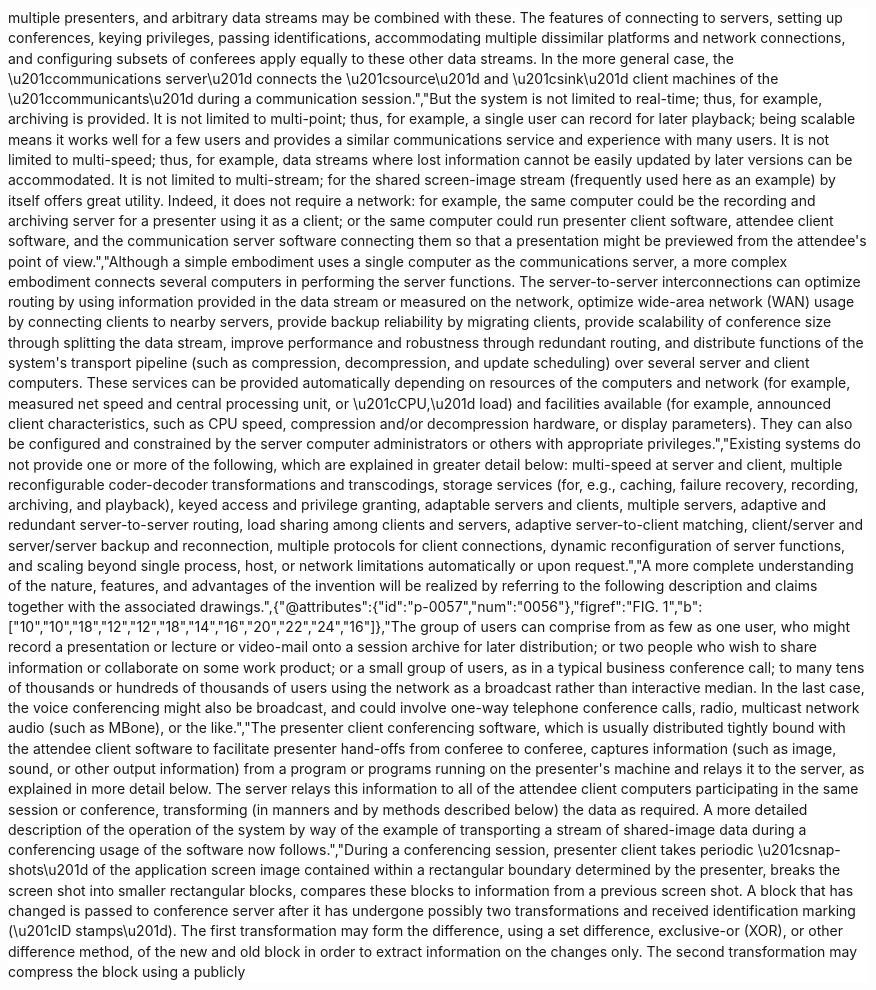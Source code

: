 multiple presenters, and arbitrary data streams may be combined with these. The features of connecting to servers, setting up conferences, keying privileges, passing identifications, accommodating multiple dissimilar platforms and network connections, and configuring subsets of conferees apply equally to these other data streams. In the more general case, the \u201ccommunications server\u201d connects the \u201csource\u201d and \u201csink\u201d client machines of the \u201ccommunicants\u201d during a communication session.","But the system is not limited to real-time; thus, for example, archiving is provided. It is not limited to multi-point; thus, for example, a single user can record for later playback; being scalable means it works well for a few users and provides a similar communications service and experience with many users. It is not limited to multi-speed; thus, for example, data streams where lost information cannot be easily updated by later versions can be accommodated. It is not limited to multi-stream; for the shared screen-image stream (frequently used here as an example) by itself offers great utility. Indeed, it does not require a network: for example, the same computer could be the recording and archiving server for a presenter using it as a client; or the same computer could run presenter client software, attendee client software, and the communication server software connecting them so that a presentation might be previewed from the attendee's point of view.","Although a simple embodiment uses a single computer as the communications server, a more complex embodiment connects several computers in performing the server functions. The server-to-server interconnections can optimize routing by using information provided in the data stream or measured on the network, optimize wide-area network (WAN) usage by connecting clients to nearby servers, provide backup reliability by migrating clients, provide scalability of conference size through splitting the data stream, improve performance and robustness through redundant routing, and distribute functions of the system's transport pipeline (such as compression, decompression, and update scheduling) over several server and client computers. These services can be provided automatically depending on resources of the computers and network (for example, measured net speed and central processing unit, or \u201cCPU,\u201d load) and facilities available (for example, announced client characteristics, such as CPU speed, compression and\/or decompression hardware, or display parameters). They can also be configured and constrained by the server computer administrators or others with appropriate privileges.","Existing systems do not provide one or more of the following, which are explained in greater detail below: multi-speed at server and client, multiple reconfigurable coder-decoder transformations and transcodings, storage services (for, e.g., caching, failure recovery, recording, archiving, and playback), keyed access and privilege granting, adaptable servers and clients, multiple servers, adaptive and redundant server-to-server routing, load sharing among clients and servers, adaptive server-to-client matching, client\/server and server\/server backup and reconnection, multiple protocols for client connections, dynamic reconfiguration of server functions, and scaling beyond single process, host, or network limitations automatically or upon request.","A more complete understanding of the nature, features, and advantages of the invention will be realized by referring to the following description and claims together with the associated drawings.",{"@attributes":{"id":"p-0057","num":"0056"},"figref":"FIG. 1","b":["10","10","18","12","12","18","14","16","20","22","24","16"]},"The group of users can comprise from as few as one user, who might record a presentation or lecture or video-mail onto a session archive  for later distribution; or two people who wish to share information or collaborate on some work product; or a small group of users, as in a typical business conference call; to many tens of thousands or hundreds of thousands of users using the network as a broadcast rather than interactive median. In the last case, the voice conferencing might also be broadcast, and could involve one-way telephone conference calls, radio, multicast network audio (such as MBone), or the like.","The presenter client conferencing software, which is usually distributed tightly bound with the attendee client software to facilitate presenter hand-offs from conferee to conferee, captures information (such as image, sound, or other output information) from a program or programs running on the presenter's machine and relays it to the server, as explained in more detail below. The server relays this information to all of the attendee client computers participating in the same session or conference, transforming (in manners and by methods described below) the data as required. A more detailed description of the operation of the system by way of the example of transporting a stream of shared-image data during a conferencing usage of the software now follows.","During a conferencing session, presenter client  takes periodic \u201csnap-shots\u201d of the application screen image contained within a rectangular boundary determined by the presenter, breaks the screen shot into smaller rectangular blocks, compares these blocks to information from a previous screen shot. A block that has changed is passed to conference server  after it has undergone possibly two transformations and received identification marking (\u201cID stamps\u201d). The first transformation may form the difference, using a set difference, exclusive-or (XOR), or other difference method, of the new and old block in order to extract information on the changes only. The second transformation may compress the block using a publicly